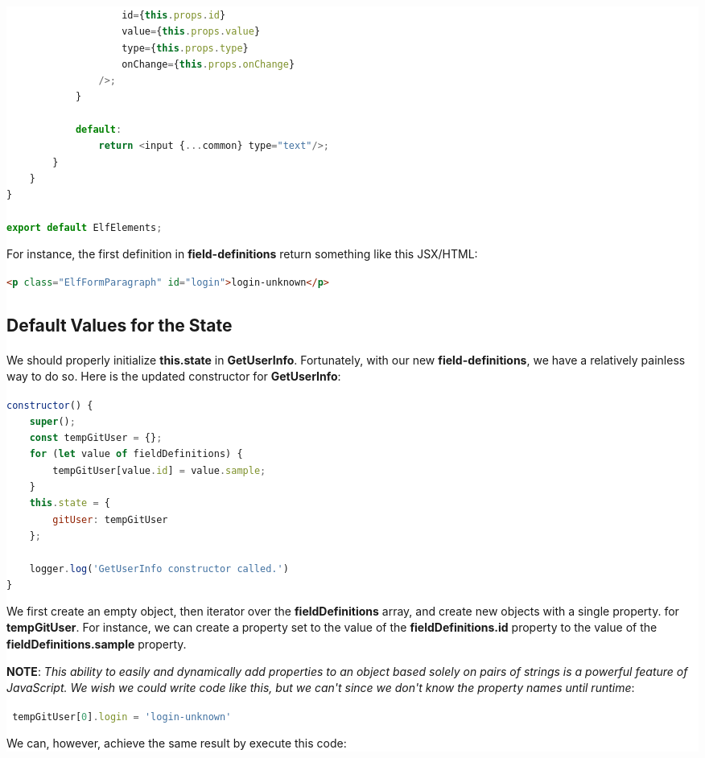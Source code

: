 ```javascript
                    id={this.props.id}
                    value={this.props.value}
                    type={this.props.type}
                    onChange={this.props.onChange}
                />;
            }

            default:
                return <input {...common} type="text"/>;
        }
    }
}

export default ElfElements;
```

For instance, the first definition in **field-definitions** return something like this JSX/HTML:

```HTML
<p class="ElfFormParagraph" id="login">login-unknown</p>
```

## Default Values for the State

We should properly initialize **this.state** in **GetUserInfo**. Fortunately, with our new **field-definitions**, we have a relatively painless way to do so. Here is the updated constructor for **GetUserInfo**:

```javascript
constructor() {
    super();
    const tempGitUser = {};
    for (let value of fieldDefinitions) {
        tempGitUser[value.id] = value.sample;
    }
    this.state = {
        gitUser: tempGitUser
    };

    logger.log('GetUserInfo constructor called.')
}
```

We first create an empty object, then iterator over the **fieldDefinitions** array, and create new objects with a single property.  for **tempGitUser**. For instance, we can create a property set to the value of the **fieldDefinitions.id** property to the value of the **fieldDefinitions.sample** property.

**NOTE**: _This ability to easily and dynamically add properties to an object based solely on pairs of strings is a powerful feature of JavaScript. We wish we could write code like this, but we can't since we don't know the property names until runtime_:

```javascript
 tempGitUser[0].login = 'login-unknown'
```
 We can, however, achieve the same result by execute this code:
